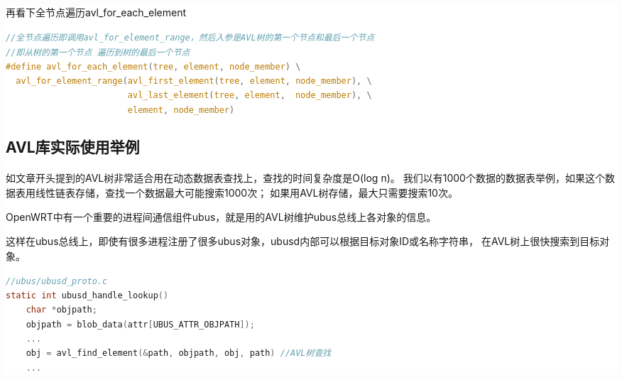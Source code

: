 再看下全节点遍历avl_for_each_element
```c
//全节点遍历即调用avl_for_element_range，然后入参是AVL树的第一个节点和最后一个节点
//即从树的第一个节点 遍历到树的最后一个节点
#define avl_for_each_element(tree, element, node_member) \
  avl_for_element_range(avl_first_element(tree, element, node_member), \
                        avl_last_element(tree, element,  node_member), \
                        element, node_member)
```

## AVL库实际使用举例

如文章开头提到的AVL树非常适合用在动态数据表查找上，查找的时间复杂度是O(log n)。
我们以有1000个数据的数据表举例，如果这个数据表用线性链表存储，查找一个数据最大可能搜索1000次；
如果用AVL树存储，最大只需要搜索10次。

OpenWRT中有一个重要的进程间通信组件ubus，就是用的AVL树维护ubus总线上各对象的信息。

这样在ubus总线上，即使有很多进程注册了很多ubus对象，ubusd内部可以根据目标对象ID或名称字符串，
在AVL树上很快搜索到目标对象。
```c
//ubus/ubusd_proto.c
static int ubusd_handle_lookup()
	char *objpath;
	objpath = blob_data(attr[UBUS_ATTR_OBJPATH]);
	...
	obj = avl_find_element(&path, objpath, obj, path) //AVL树查找
	...

```
